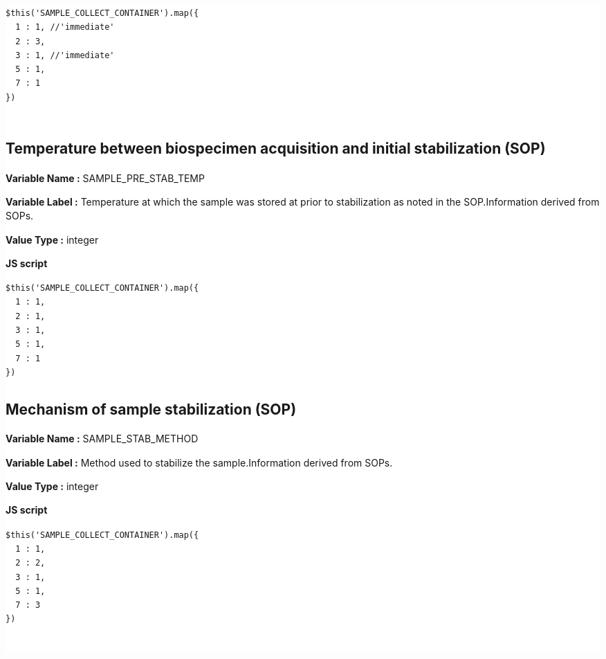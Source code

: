 ```{javascript}
$this('SAMPLE_COLLECT_CONTAINER').map({
  1 : 1, //'immediate'
  2 : 3,
  3 : 1, //'immediate'
  5 : 1,
  7 : 1
})


```



Temperature between biospecimen acquisition and initial stabilization (SOP)
---

**Variable Name  :** SAMPLE_PRE_STAB_TEMP

**Variable Label :** Temperature at which the sample was stored at prior to stabilization as noted in the SOP.Information derived from SOPs.

**Value Type     :** integer

**JS script**

```{javascript}
$this('SAMPLE_COLLECT_CONTAINER').map({
  1 : 1,
  2 : 1,
  3 : 1,
  5 : 1,
  7 : 1
})
```



Mechanism of sample stabilization (SOP)
---

**Variable Name  :** SAMPLE_STAB_METHOD

**Variable Label :** Method used to stabilize the sample.Information derived from SOPs. 

**Value Type     :** integer

**JS script**

```{javascript}
$this('SAMPLE_COLLECT_CONTAINER').map({
  1 : 1,
  2 : 2,
  3 : 1,
  5 : 1,
  7 : 3
})
  
  
```

